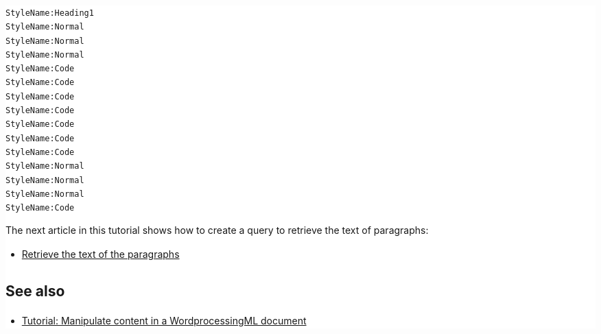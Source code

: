 ```output
StyleName:Heading1
StyleName:Normal
StyleName:Normal
StyleName:Normal
StyleName:Code
StyleName:Code
StyleName:Code
StyleName:Code
StyleName:Code
StyleName:Code
StyleName:Code
StyleName:Normal
StyleName:Normal
StyleName:Normal
StyleName:Code
```

The next article in this tutorial shows how to create a query to retrieve the text of paragraphs:

- [Retrieve the text of the paragraphs](retrieve-text-paragraphs.md)

## See also

- [Tutorial: Manipulate content in a WordprocessingML document](xml-shape-wordprocessingml-documents.md)
